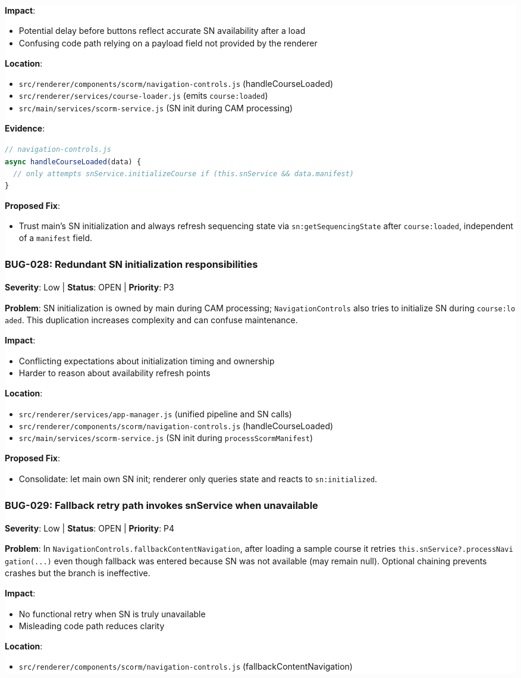 **Impact**:
- Potential delay before buttons reflect accurate SN availability after a load
- Confusing code path relying on a payload field not provided by the renderer

**Location**:
- `src/renderer/components/scorm/navigation-controls.js` (handleCourseLoaded)
- `src/renderer/services/course-loader.js` (emits `course:loaded`)
- `src/main/services/scorm-service.js` (SN init during CAM processing)

**Evidence**:
```js
// navigation-controls.js
async handleCourseLoaded(data) {
  // only attempts snService.initializeCourse if (this.snService && data.manifest)
}
```

**Proposed Fix**:
- Trust main’s SN initialization and always refresh sequencing state via `sn:getSequencingState` after `course:loaded`, independent of a `manifest` field.


### BUG-028: Redundant SN initialization responsibilities
**Severity**: Low | **Status**: OPEN | **Priority**: P3

**Problem**: SN initialization is owned by main during CAM processing; `NavigationControls` also tries to initialize SN during `course:loaded`. This duplication increases complexity and can confuse maintenance.

**Impact**:
- Conflicting expectations about initialization timing and ownership
- Harder to reason about availability refresh points

**Location**:
- `src/renderer/services/app-manager.js` (unified pipeline and SN calls)
- `src/renderer/components/scorm/navigation-controls.js` (handleCourseLoaded)
- `src/main/services/scorm-service.js` (SN init during `processScormManifest`)

**Proposed Fix**:
- Consolidate: let main own SN init; renderer only queries state and reacts to `sn:initialized`.


### BUG-029: Fallback retry path invokes snService when unavailable
**Severity**: Low | **Status**: OPEN | **Priority**: P4

**Problem**: In `NavigationControls.fallbackContentNavigation`, after loading a sample course it retries `this.snService?.processNavigation(...)` even though fallback was entered because SN was not available (may remain null). Optional chaining prevents crashes but the branch is ineffective.

**Impact**:
- No functional retry when SN is truly unavailable
- Misleading code path reduces clarity

**Location**:
- `src/renderer/components/scorm/navigation-controls.js` (fallbackContentNavigation)
